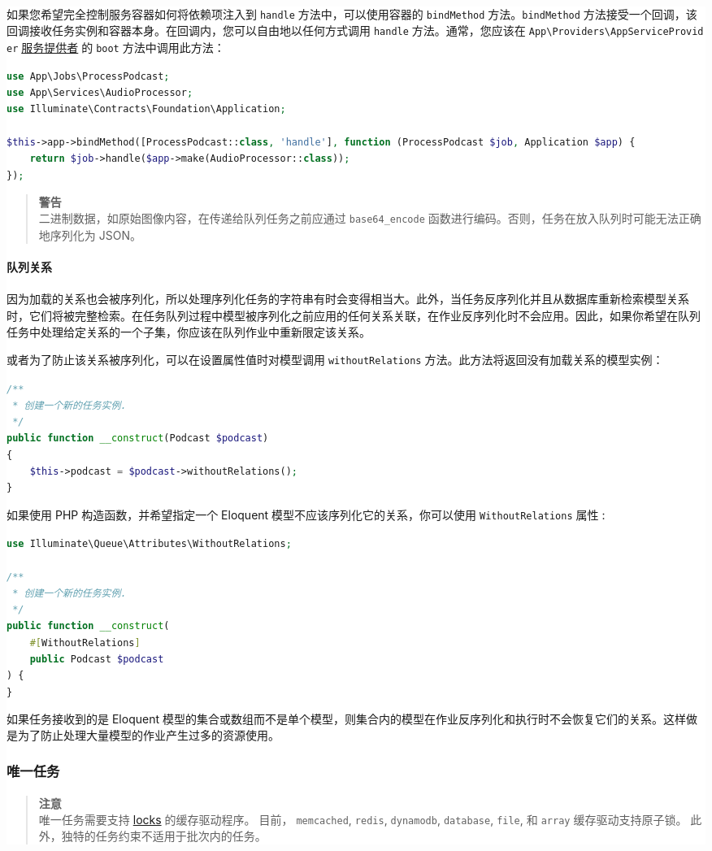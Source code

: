 如果您希望完全控制服务容器如何将依赖项注入到 `handle` 方法中，可以使用容器的 `bindMethod` 方法。`bindMethod` 方法接受一个回调，该回调接收任务实例和容器本身。在回调内，您可以自由地以任何方式调用 `handle` 方法。通常，您应该在 `App\Providers\AppServiceProvider` [服务提供者](https://learnku.com/docs/laravel/11.x/providersmd/16655) 的 `boot` 方法中调用此方法：

```php
use App\Jobs\ProcessPodcast;
use App\Services\AudioProcessor;
use Illuminate\Contracts\Foundation\Application;

$this->app->bindMethod([ProcessPodcast::class, 'handle'], function (ProcessPodcast $job, Application $app) {
    return $job->handle($app->make(AudioProcessor::class));
});
```

> **警告**  
> 二进制数据，如原始图像内容，在传递给队列任务之前应通过 `base64_encode` 函数进行编码。否则，任务在放入队列时可能无法正确地序列化为 JSON。

#### 队列关系

因为加载的关系也会被序列化，所以处理序列化任务的字符串有时会变得相当大。此外，当任务反序列化并且从数据库重新检索模型关系时，它们将被完整检索。在任务队列过程中模型被序列化之前应用的任何关系关联，在作业反序列化时不会应用。因此，如果你希望在队列任务中处理给定关系的一个子集，你应该在队列作业中重新限定该关系。

或者为了防止该关系被序列化，可以在设置属性值时对模型调用 `withoutRelations` 方法。此方法将返回没有加载关系的模型实例：

```php
/**
 * 创建一个新的任务实例.
 */
public function __construct(Podcast $podcast)
{
    $this->podcast = $podcast->withoutRelations();
}
```

如果使用 PHP 构造函数，并希望指定一个 Eloquent 模型不应该序列化它的关系，你可以使用 `WithoutRelations` 属性 :

```php
use Illuminate\Queue\Attributes\WithoutRelations;

/**
 * 创建一个新的任务实例.
 */
public function __construct(
    #[WithoutRelations]
    public Podcast $podcast
) {
}
```

如果任务接收到的是 Eloquent 模型的集合或数组而不是单个模型，则集合内的模型在作业反序列化和执行时不会恢复它们的关系。这样做是为了防止处理大量模型的作业产生过多的资源使用。

### 唯一任务

> **注意**  
> 唯一任务需要支持 [locks](https://learnku.com/docs/laravel/11.x/cachemd/16673) 的缓存驱动程序。 目前， `memcached`, `redis`, `dynamodb`, `database`, `file`, 和 `array` 缓存驱动支持原子锁。 此外，独特的任务约束不适用于批次内的任务。
